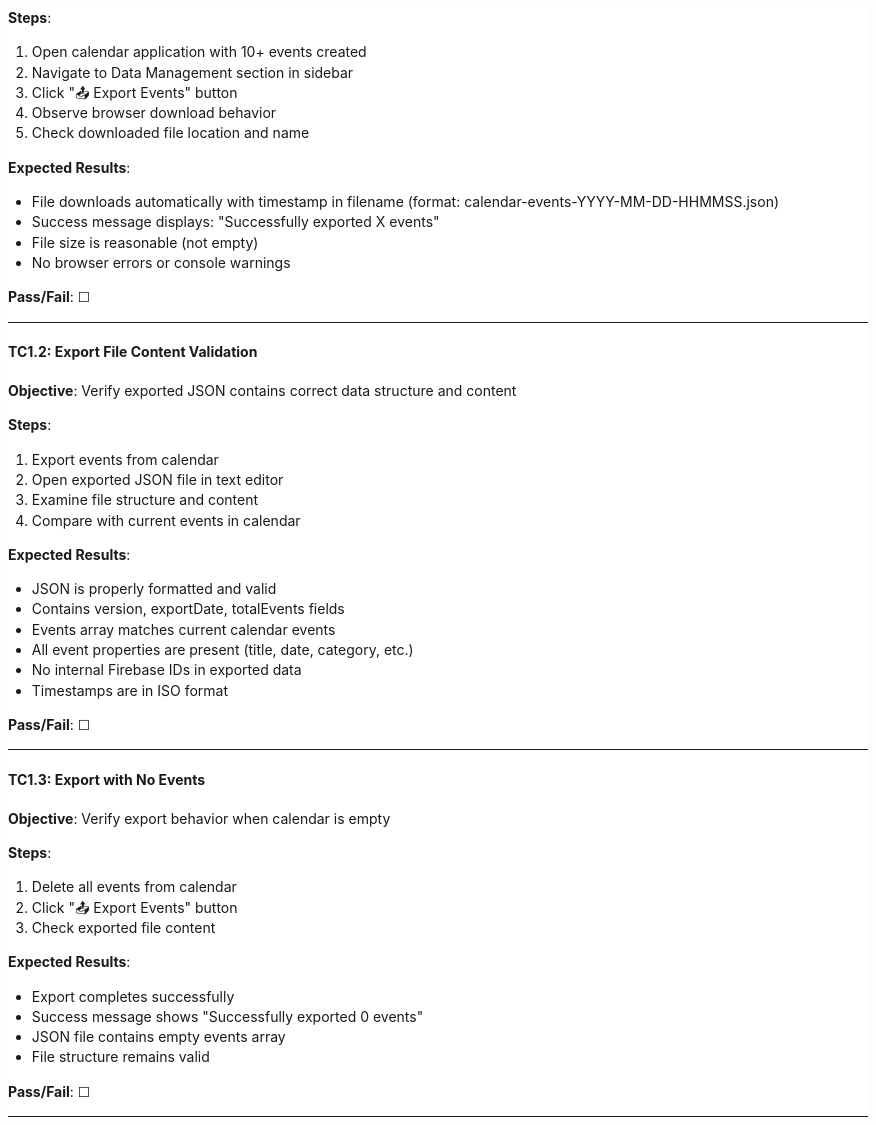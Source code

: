 **Steps**:
1. Open calendar application with 10+ events created
2. Navigate to Data Management section in sidebar
3. Click "📤 Export Events" button
4. Observe browser download behavior
5. Check downloaded file location and name

**Expected Results**:
- File downloads automatically with timestamp in filename (format: calendar-events-YYYY-MM-DD-HHMMSS.json)
- Success message displays: "Successfully exported X events"
- File size is reasonable (not empty)
- No browser errors or console warnings

**Pass/Fail**: ☐

---

#### TC1.2: Export File Content Validation
**Objective**: Verify exported JSON contains correct data structure and content

**Steps**:
1. Export events from calendar
2. Open exported JSON file in text editor
3. Examine file structure and content
4. Compare with current events in calendar

**Expected Results**:
- JSON is properly formatted and valid
- Contains version, exportDate, totalEvents fields
- Events array matches current calendar events
- All event properties are present (title, date, category, etc.)
- No internal Firebase IDs in exported data
- Timestamps are in ISO format

**Pass/Fail**: ☐

---

#### TC1.3: Export with No Events
**Objective**: Verify export behavior when calendar is empty

**Steps**:
1. Delete all events from calendar
2. Click "📤 Export Events" button
3. Check exported file content

**Expected Results**:
- Export completes successfully
- Success message shows "Successfully exported 0 events"
- JSON file contains empty events array
- File structure remains valid

**Pass/Fail**: ☐

---
